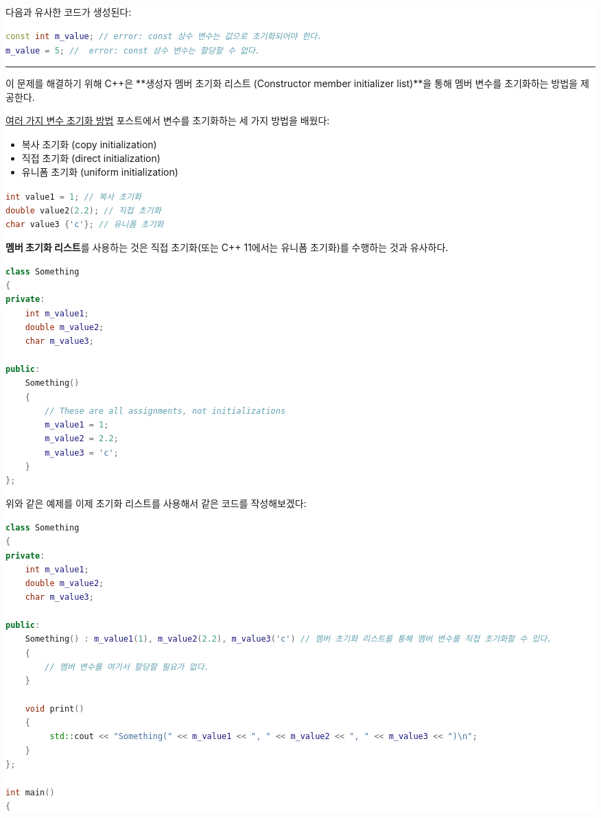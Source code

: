 다음과 유사한 코드가 생성된다:

```cpp
const int m_value; // error: const 상수 변수는 값으로 초기화되어야 한다.
m_value = 5; //  error: const 상수 변수는 할당할 수 없다.
```

---

이 문제를 해결하기 위해 C++은 **생성자 멤버 초기화 리스트 (Constructor member initializer list)**을 통해 멤버 변수를 초기화하는 방법을 제공한다.

[여러 가지 변수 초기화 방법](https://boycoding.tistory.com/181) 포스트에서 변수를 초기화하는 세 가지 방법을 배웠다:

- 복사 초기화 (copy initialization)
- 직접 초기화 (direct initialization)
- 유니폼 초기화 (uniform initialization)

```cpp
int value1 = 1; // 복사 초기화
double value2(2.2); // 직접 초기화
char value3 {'c'}; // 유니폼 초기화
```

**멤버 초기화 리스트**를 사용하는 것은 직접 초기화(또는 C++ 11에서는 유니폼 초기화)를 수행하는 것과 유사하다. 

```cpp
class Something
{
private:
    int m_value1;
    double m_value2;
    char m_value3;
 
public:
    Something()
    {
        // These are all assignments, not initializations
        m_value1 = 1;
        m_value2 = 2.2;
        m_value3 = 'c';
    }
};
```

위와 같은 예제를 이제 초기화 리스트를 사용해서 같은 코드를 작성해보겠다:

```cpp
class Something
{
private:
    int m_value1;
    double m_value2;
    char m_value3;
 
public:
    Something() : m_value1(1), m_value2(2.2), m_value3('c') // 멤버 초기화 리스트를 통해 멤버 변수를 직접 초기화할 수 있다.
    {
        // 멤버 변수를 여기서 할당할 필요가 없다.
    }
 
    void print()
    {
         std::cout << "Something(" << m_value1 << ", " << m_value2 << ", " << m_value3 << ")\n";
    }
};
 
int main()
{
```